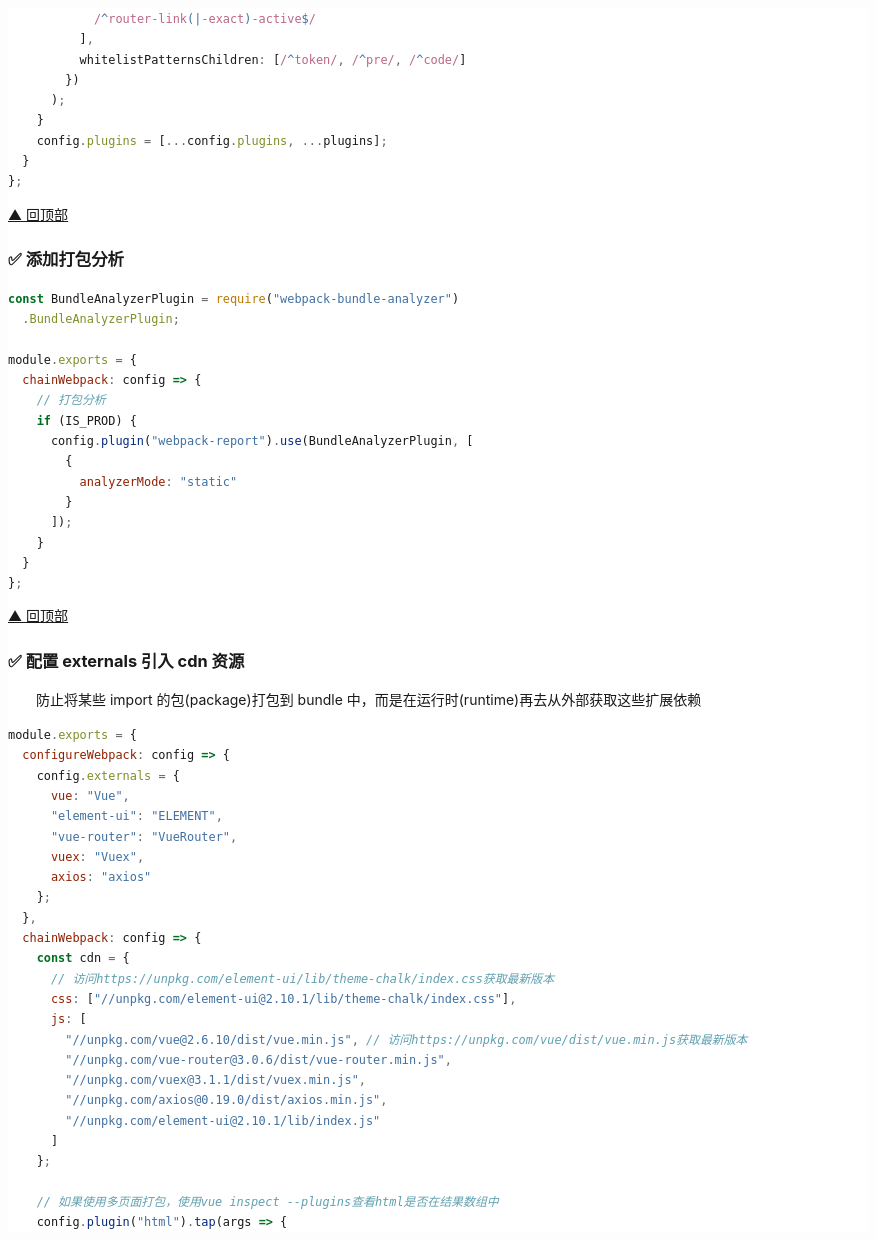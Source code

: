 ```javascript
            /^router-link(|-exact)-active$/
          ],
          whitelistPatternsChildren: [/^token/, /^pre/, /^code/]
        })
      );
    }
    config.plugins = [...config.plugins, ...plugins];
  }
};
```

[▲ 回顶部](#top)

### <span id="analyze">✅ 添加打包分析</span>

```javascript
const BundleAnalyzerPlugin = require("webpack-bundle-analyzer")
  .BundleAnalyzerPlugin;

module.exports = {
  chainWebpack: config => {
    // 打包分析
    if (IS_PROD) {
      config.plugin("webpack-report").use(BundleAnalyzerPlugin, [
        {
          analyzerMode: "static"
        }
      ]);
    }
  }
};
```

[▲ 回顶部](#top)

### <span id="externals">✅ 配置 externals 引入 cdn 资源</span>

&emsp;&emsp;防止将某些 import 的包(package)打包到 bundle 中，而是在运行时(runtime)再去从外部获取这些扩展依赖

```javascript
module.exports = {
  configureWebpack: config => {
    config.externals = {
      vue: "Vue",
      "element-ui": "ELEMENT",
      "vue-router": "VueRouter",
      vuex: "Vuex",
      axios: "axios"
    };
  },
  chainWebpack: config => {
    const cdn = {
      // 访问https://unpkg.com/element-ui/lib/theme-chalk/index.css获取最新版本
      css: ["//unpkg.com/element-ui@2.10.1/lib/theme-chalk/index.css"],
      js: [
        "//unpkg.com/vue@2.6.10/dist/vue.min.js", // 访问https://unpkg.com/vue/dist/vue.min.js获取最新版本
        "//unpkg.com/vue-router@3.0.6/dist/vue-router.min.js",
        "//unpkg.com/vuex@3.1.1/dist/vuex.min.js",
        "//unpkg.com/axios@0.19.0/dist/axios.min.js",
        "//unpkg.com/element-ui@2.10.1/lib/index.js"
      ]
    };

    // 如果使用多页面打包，使用vue inspect --plugins查看html是否在结果数组中
    config.plugin("html").tap(args => {
```